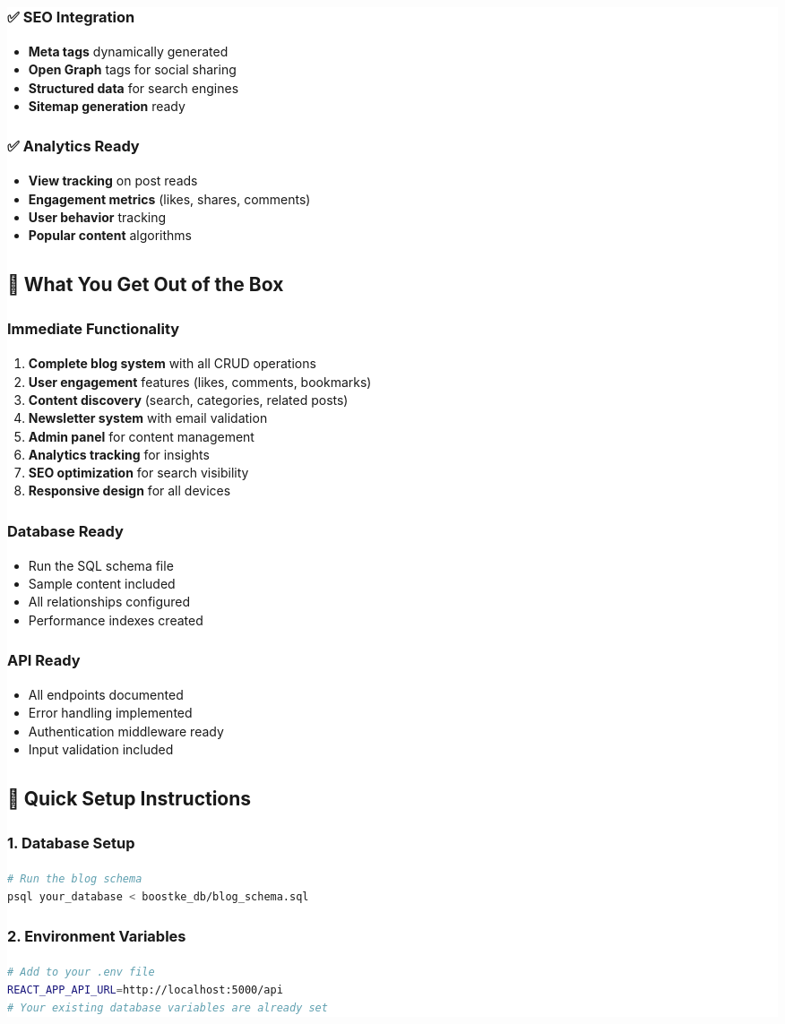 ### ✅ **SEO Integration**
- **Meta tags** dynamically generated
- **Open Graph** tags for social sharing
- **Structured data** for search engines
- **Sitemap generation** ready

### ✅ **Analytics Ready**
- **View tracking** on post reads
- **Engagement metrics** (likes, shares, comments)
- **User behavior** tracking
- **Popular content** algorithms

## 🎯 What You Get Out of the Box

### **Immediate Functionality**
1. **Complete blog system** with all CRUD operations
2. **User engagement** features (likes, comments, bookmarks)
3. **Content discovery** (search, categories, related posts)
4. **Newsletter system** with email validation
5. **Admin panel** for content management
6. **Analytics tracking** for insights
7. **SEO optimization** for search visibility
8. **Responsive design** for all devices

### **Database Ready**
- Run the SQL schema file
- Sample content included
- All relationships configured
- Performance indexes created

### **API Ready**
- All endpoints documented
- Error handling implemented
- Authentication middleware ready
- Input validation included

## 🔧 Quick Setup Instructions

### 1. **Database Setup**
```bash
# Run the blog schema
psql your_database < boostke_db/blog_schema.sql
```

### 2. **Environment Variables**
```bash
# Add to your .env file
REACT_APP_API_URL=http://localhost:5000/api
# Your existing database variables are already set
```
